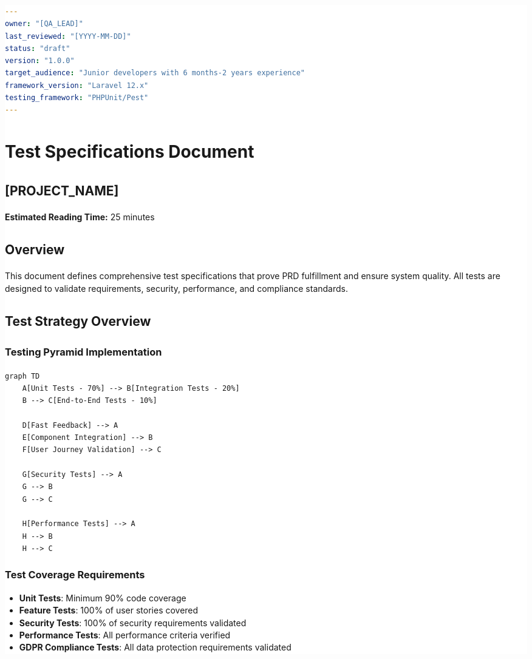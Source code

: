 ```yaml
---
owner: "[QA_LEAD]"
last_reviewed: "[YYYY-MM-DD]"
status: "draft"
version: "1.0.0"
target_audience: "Junior developers with 6 months-2 years experience"
framework_version: "Laravel 12.x"
testing_framework: "PHPUnit/Pest"
---
```


# Test Specifications Document
## [PROJECT_NAME]

**Estimated Reading Time:** 25 minutes

## Overview

This document defines comprehensive test specifications that prove PRD fulfillment and ensure system quality. All tests are designed to validate requirements, security, performance, and compliance standards.

## Test Strategy Overview

### Testing Pyramid Implementation
```mermaid
graph TD
    A[Unit Tests - 70%] --> B[Integration Tests - 20%]
    B --> C[End-to-End Tests - 10%]
    
    D[Fast Feedback] --> A
    E[Component Integration] --> B
    F[User Journey Validation] --> C
    
    G[Security Tests] --> A
    G --> B
    G --> C
    
    H[Performance Tests] --> A
    H --> B
    H --> C
```

### Test Coverage Requirements
- **Unit Tests**: Minimum 90% code coverage
- **Feature Tests**: 100% of user stories covered
- **Security Tests**: 100% of security requirements validated
- **Performance Tests**: All performance criteria verified
- **GDPR Compliance Tests**: All data protection requirements validated
